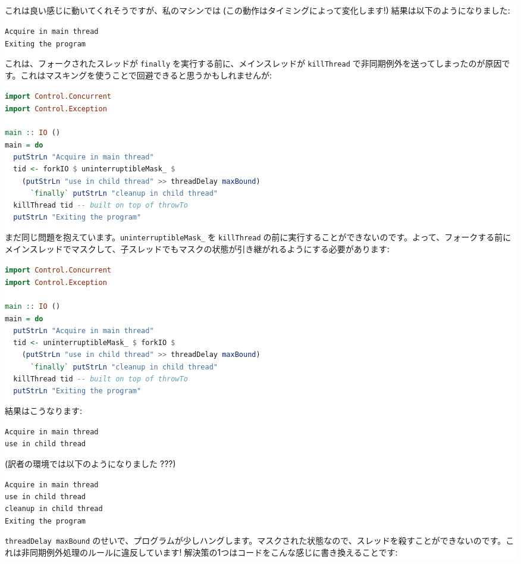 これは良い感じに動いてくれそうですが、私のマシンでは (この動作はタイミングによって変化します!) 結果は以下のようになりました:

```plain
Acquire in main thread
Exiting the program
```

これは、フォークされたスレッドが `finally` を実行する前に、メインスレッドが `killThread` で非同期例外を送ってしまったのが原因です。これはマスキングを使うことで回避できると思うかもしれませんが:

```haskell
import Control.Concurrent
import Control.Exception

main :: IO ()
main = do
  putStrLn "Acquire in main thread"
  tid <- forkIO $ uninterruptibleMask_ $
    (putStrLn "use in child thread" >> threadDelay maxBound)
      `finally` putStrLn "cleanup in child thread"
  killThread tid -- built on top of throwTo
  putStrLn "Exiting the program"
```

まだ同じ問題を抱えています。`uninterruptibleMask_` を `killThread` の前に実行することができないのです。よって、フォークする前にメインスレッドでマスクして、子スレッドでもマスクの状態が引き継がれるようにする必要があります:

```haskell
import Control.Concurrent
import Control.Exception

main :: IO ()
main = do
  putStrLn "Acquire in main thread"
  tid <- uninterruptibleMask_ $ forkIO $
    (putStrLn "use in child thread" >> threadDelay maxBound)
      `finally` putStrLn "cleanup in child thread"
  killThread tid -- built on top of throwTo
  putStrLn "Exiting the program"
```

結果はこうなります:

```plain
Acquire in main thread
use in child thread
```

(訳者の環境では以下のようになりました ???)

```plain
Acquire in main thread
use in child thread
cleanup in child thread
Exiting the program
```

`threadDelay maxBound` のせいで、プログラムが少しハングします。マスクされた状態なので、スレッドを殺すことができないのです。これは非同期例外処理のルールに違反しています! 解決策の1つはコードをこんな感じに書き換えることです:

